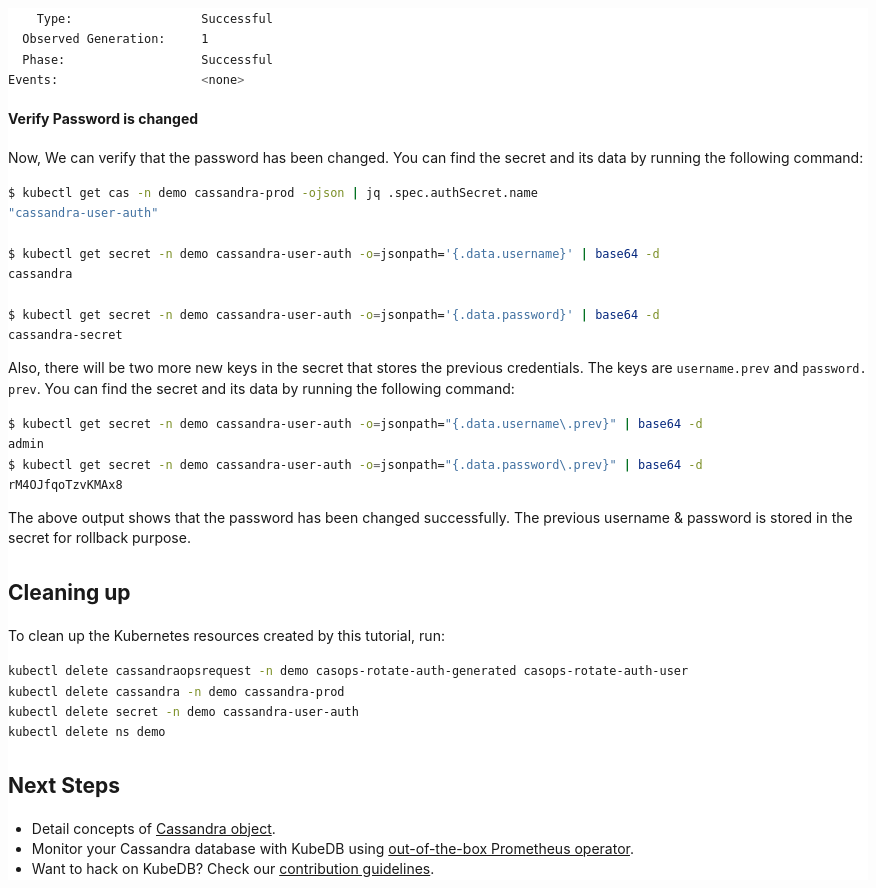 ```bash
    Type:                  Successful
  Observed Generation:     1
  Phase:                   Successful
Events:                    <none>
```

#### Verify Password is changed

Now, We can verify that the password has been changed. You can find the secret and its data by running the following command:

```bash
$ kubectl get cas -n demo cassandra-prod -ojson | jq .spec.authSecret.name
"cassandra-user-auth"

$ kubectl get secret -n demo cassandra-user-auth -o=jsonpath='{.data.username}' | base64 -d
cassandra

$ kubectl get secret -n demo cassandra-user-auth -o=jsonpath='{.data.password}' | base64 -d
cassandra-secret
```

Also, there will be two more new keys in the secret that stores the previous credentials. The keys are `username.prev` and `password.prev`. You can find the secret and its data by running the following command:

```bash
$ kubectl get secret -n demo cassandra-user-auth -o=jsonpath="{.data.username\.prev}" | base64 -d
admin
$ kubectl get secret -n demo cassandra-user-auth -o=jsonpath="{.data.password\.prev}" | base64 -d
rM4OJfqoTzvKMAx8
```

The above output shows that the password has been changed successfully. The previous username & password is stored in the secret for rollback purpose.

## Cleaning up

To clean up the Kubernetes resources created by this tutorial, run:

```bash
kubectl delete cassandraopsrequest -n demo casops-rotate-auth-generated casops-rotate-auth-user
kubectl delete cassandra -n demo cassandra-prod
kubectl delete secret -n demo cassandra-user-auth
kubectl delete ns demo
```

## Next Steps

- Detail concepts of [Cassandra object](/docs/v2025.8.31/guides/cassandra/concepts/cassandra).
- Monitor your Cassandra database with KubeDB using [out-of-the-box Prometheus operator](/docs/v2025.8.31/guides/cassandra/monitoring/using-prometheus-operator).
- Want to hack on KubeDB? Check our [contribution guidelines](/docs/v2025.8.31/CONTRIBUTING).

